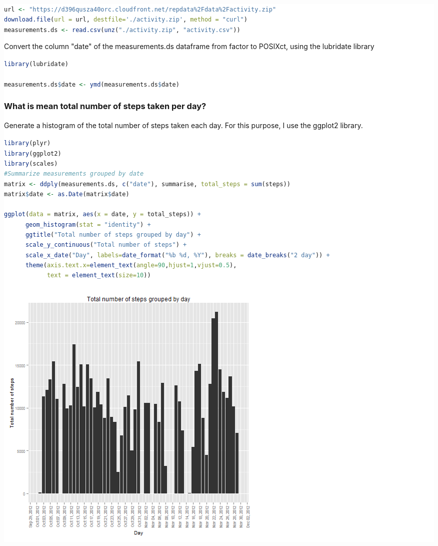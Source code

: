 ```r
url <- "https://d396qusza40orc.cloudfront.net/repdata%2Fdata%2Factivity.zip"
download.file(url = url, destfile='./activity.zip', method = "curl")
measurements.ds <- read.csv(unz("./activity.zip", "activity.csv"))
```

Convert the column "date" of the measurements.ds dataframe from factor to POSIXct, using the lubridate library

```r
library(lubridate)

measurements.ds$date <- ymd(measurements.ds$date)
```

### What is mean total number of steps taken per day?
Generate a histogram of the total number of steps taken each day. For this purpose, I use the ggplot2 library.

```r
library(plyr)
library(ggplot2)
library(scales)
#Summarize measurements grouped by date
matrix <- ddply(measurements.ds, c("date"), summarise, total_steps = sum(steps))
matrix$date <- as.Date(matrix$date)

ggplot(data = matrix, aes(x = date, y = total_steps)) +
      geom_histogram(stat = "identity") +
      ggtitle("Total number of steps grouped by day") +
      scale_y_continuous("Total number of steps") +
      scale_x_date("Day", labels=date_format("%b %d, %Y"), breaks = date_breaks("2 day")) +
      theme(axis.text.x=element_text(angle=90,hjust=1,vjust=0.5), 
            text = element_text(size=10))
```

![plot of chunk unnamed-chunk-4](figure/unnamed-chunk-4-1.png) 
